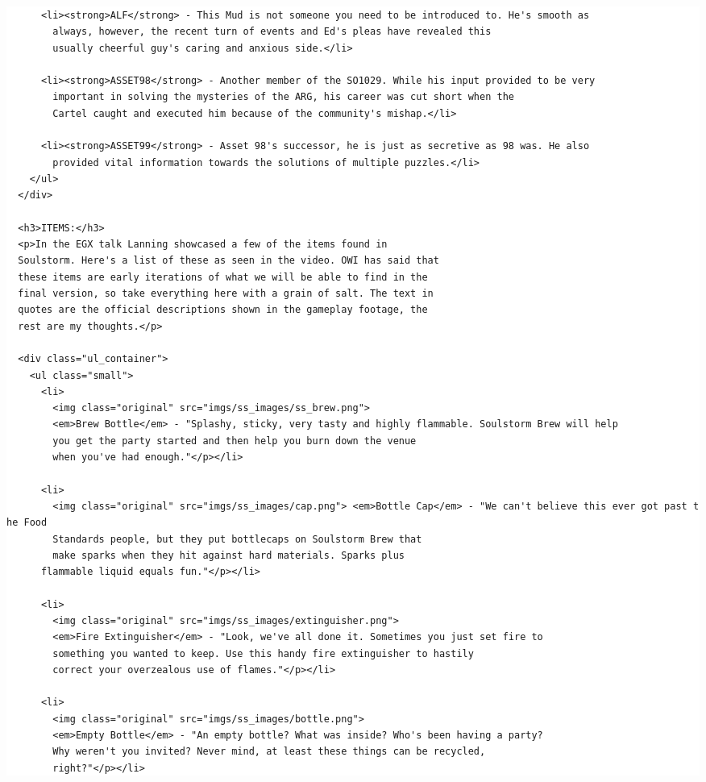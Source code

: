           <li><strong>ALF</strong> - This Mud is not someone you need to be introduced to. He's smooth as
            always, however, the recent turn of events and Ed's pleas have revealed this
            usually cheerful guy's caring and anxious side.</li>

          <li><strong>ASSET98</strong> - Another member of the SO1029. While his input provided to be very
            important in solving the mysteries of the ARG, his career was cut short when the
            Cartel caught and executed him because of the community's mishap.</li>

          <li><strong>ASSET99</strong> - Asset 98's successor, he is just as secretive as 98 was. He also
            provided vital information towards the solutions of multiple puzzles.</li>
        </ul>
      </div>

      <h3>ITEMS:</h3>
      <p>In the EGX talk Lanning showcased a few of the items found in
      Soulstorm. Here's a list of these as seen in the video. OWI has said that
      these items are early iterations of what we will be able to find in the
      final version, so take everything here with a grain of salt. The text in
      quotes are the official descriptions shown in the gameplay footage, the
      rest are my thoughts.</p>

      <div class="ul_container">
        <ul class="small">
          <li>
            <img class="original" src="imgs/ss_images/ss_brew.png">
            <em>Brew Bottle</em> - "Splashy, sticky, very tasty and highly flammable. Soulstorm Brew will help
            you get the party started and then help you burn down the venue
            when you've had enough."</p></li>

          <li>
            <img class="original" src="imgs/ss_images/cap.png"> <em>Bottle Cap</em> - "We can't believe this ever got past the Food
            Standards people, but they put bottlecaps on Soulstorm Brew that
            make sparks when they hit against hard materials. Sparks plus
          flammable liquid equals fun."</p></li>

          <li>
            <img class="original" src="imgs/ss_images/extinguisher.png">
            <em>Fire Extinguisher</em> - "Look, we've all done it. Sometimes you just set fire to
            something you wanted to keep. Use this handy fire extinguisher to hastily
            correct your overzealous use of flames."</p></li>

          <li>
            <img class="original" src="imgs/ss_images/bottle.png">
            <em>Empty Bottle</em> - "An empty bottle? What was inside? Who's been having a party?
            Why weren't you invited? Never mind, at least these things can be recycled,
            right?"</p></li>

